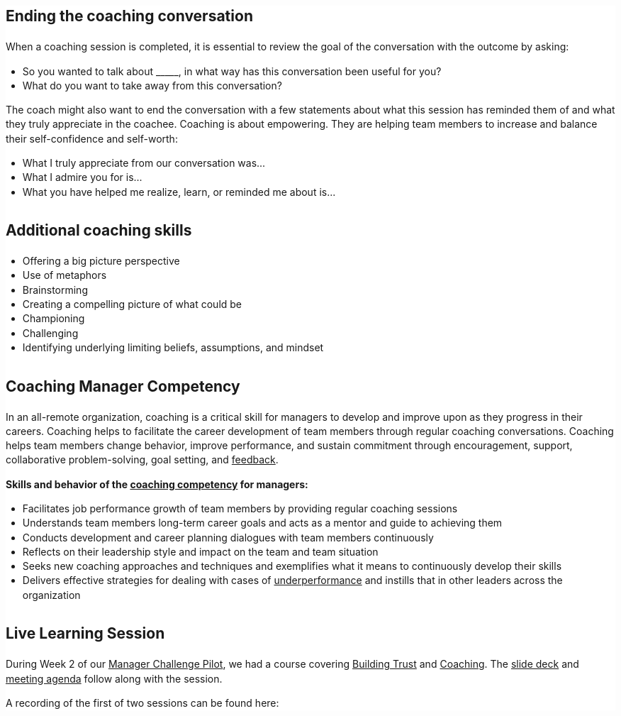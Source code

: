 ## Ending the coaching conversation

When a coaching session is completed, it is essential to review the goal of the conversation with the outcome by asking: 

*  So you wanted to talk about _____, in what way has this conversation been useful for you?
*  What do you want to take away from this conversation?

The coach might also want to end the conversation with a few statements about what this session has reminded them of and what they truly appreciate in the coachee. Coaching is about empowering. They are helping team members to increase and balance their self-confidence and self-worth:

*  What I truly appreciate from our conversation was...
*  What I admire you for is...
*  What you have helped me realize, learn, or reminded me about is...

## Additional coaching skills

* Offering a big picture perspective
* Use of metaphors
* Brainstorming
* Creating a compelling picture of what could be 
* Championing
* Challenging
* Identifying underlying limiting beliefs, assumptions, and mindset

## Coaching Manager Competency

In an all-remote organization, coaching is a critical skill for managers to develop and improve upon as they progress in their careers. Coaching helps to facilitate the career development of team members through regular coaching conversations. Coaching helps team members change behavior, improve performance, and sustain commitment through encouragement, support, collaborative problem-solving, goal setting, and [feedback](/handbook/people-group/guidance-on-feedback/). 

**Skills and behavior of the [coaching competency](/handbook/competencies/) for managers:**

- Facilitates job performance growth of team members by providing regular coaching sessions
- Understands team members long-term career goals and acts as a mentor and guide to achieving them 
- Conducts development and career planning dialogues with team members continuously
- Reflects on their leadership style and impact on the team and team situation
- Seeks new coaching approaches and techniques and exemplifies what it means to continuously develop their skills
- Delivers effective strategies for dealing with cases of [underperformance](/handbook/underperformance/) and instills that in other leaders across the organization

## Live Learning Session 

During Week 2 of our [Manager Challenge Pilot](), we had a course covering [Building Trust]() and [Coaching](). The [slide deck](https://docs.google.com/presentation/d/1PT8x7lUR0-X-M_H7n_tvYKsC1HRtKTiMy0BtmtPcO4Q/edit?usp=sharing) and [meeting agenda](https://docs.google.com/document/d/1eHhOfgqllzAiGOf6gI98wegaxm5-8eLnZ8Qpq7KOLaY/edit?usp=sharing) follow along with the session. 

A recording of the first of two sessions can be found here:
